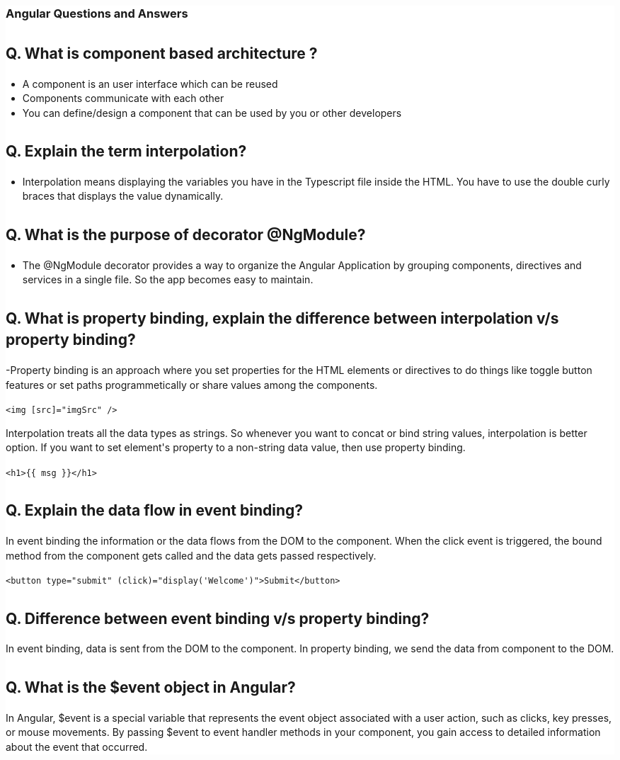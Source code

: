 ### Angular Questions and Answers

## Q. What is component based architecture ?
- A component is an user interface which can be reused
- Components communicate with each other
- You can define/design a component that can be used by you or other developers

## Q. Explain the term interpolation?
- Interpolation means displaying the variables you have in the Typescript file inside the HTML. You have to use the double curly braces that displays the value dynamically.

## Q. What is the purpose of decorator @NgModule?
- The @NgModule decorator provides a way to organize the Angular Application by grouping components, directives and services in a single file. So the app becomes easy to maintain. 

## Q. What is property binding, explain the difference between interpolation v/s property binding?
-Property binding is an approach where you set properties for the HTML elements or directives to do things like toggle button features or set paths programmetically or share values among the components.

```
<img [src]="imgSrc" />
```
Interpolation treats all the data types as strings. So whenever you want to concat or bind string values, interpolation is better option.
If you want to set element's property to a non-string data value, then use property binding.

```
<h1>{{ msg }}</h1>
```

## Q. Explain the data flow in event binding?
In event binding the information or the data flows from the DOM to the component. When the click event is triggered, the bound method from the component gets called and the data gets passed respectively. 
```
<button type="submit" (click)="display('Welcome')">Submit</button>
```

## Q. Difference between event binding v/s property binding?
In event binding, data is sent from the DOM to the component.
In property binding, we send the data from component to the DOM.

## Q. What is the $event object in Angular?
In Angular, $event is a special variable that represents the event object associated with a user action, such as clicks, key presses, or mouse movements. By passing $event to event handler methods in your component, you gain access to detailed information about the event that occurred.

